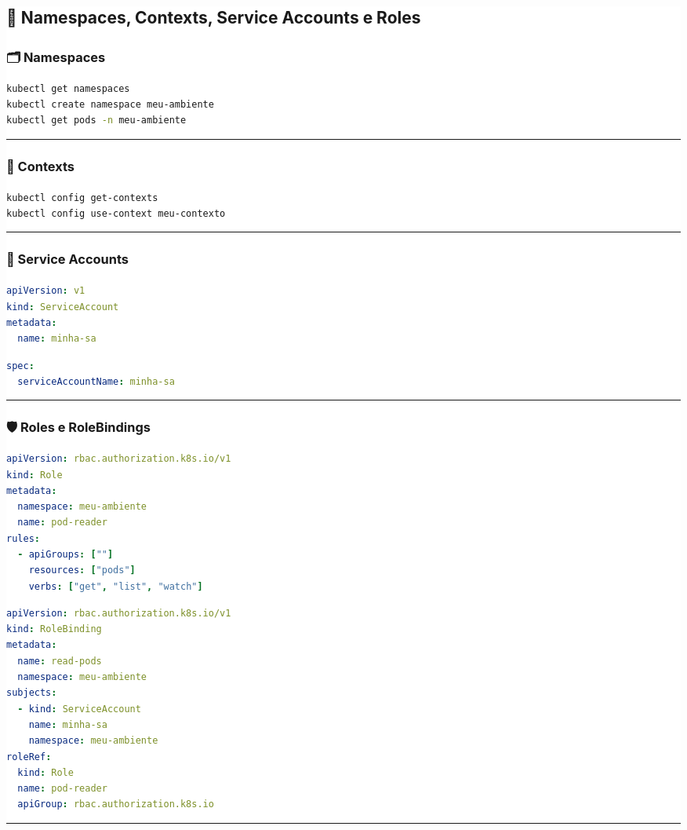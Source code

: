 
## 🔐 Namespaces, Contexts, Service Accounts e Roles

### 🗂️ Namespaces

```bash
kubectl get namespaces
kubectl create namespace meu-ambiente
kubectl get pods -n meu-ambiente
```

---

### 🔄 Contexts

```bash
kubectl config get-contexts
kubectl config use-context meu-contexto
```

---

### 👤 Service Accounts

```yaml
apiVersion: v1
kind: ServiceAccount
metadata:
  name: minha-sa
```

```yaml
spec:
  serviceAccountName: minha-sa
```

---

### 🛡️ Roles e RoleBindings

```yaml
apiVersion: rbac.authorization.k8s.io/v1
kind: Role
metadata:
  namespace: meu-ambiente
  name: pod-reader
rules:
  - apiGroups: [""]
    resources: ["pods"]
    verbs: ["get", "list", "watch"]
```

```yaml
apiVersion: rbac.authorization.k8s.io/v1
kind: RoleBinding
metadata:
  name: read-pods
  namespace: meu-ambiente
subjects:
  - kind: ServiceAccount
    name: minha-sa
    namespace: meu-ambiente
roleRef:
  kind: Role
  name: pod-reader
  apiGroup: rbac.authorization.k8s.io
```

---